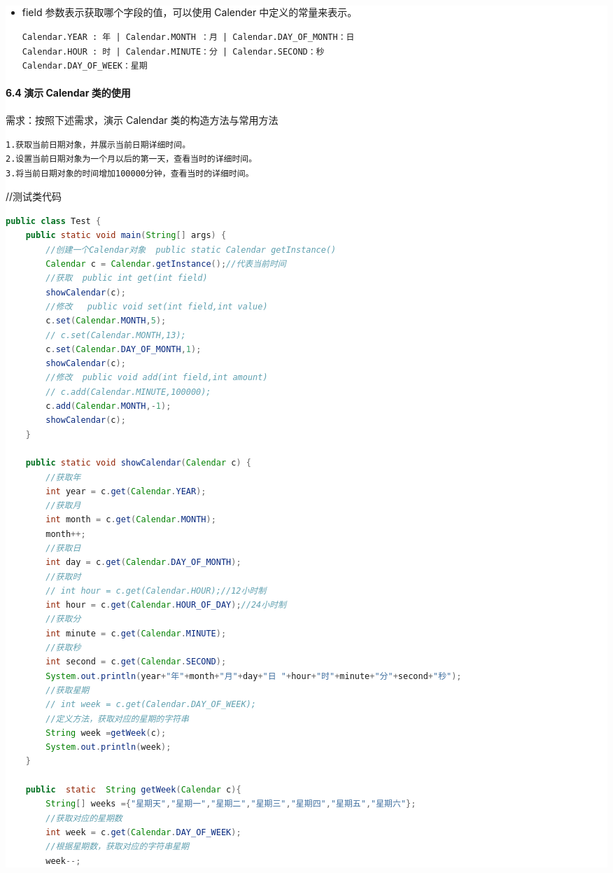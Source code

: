 - field 参数表示获取哪个字段的值，可以使用 Calender 中定义的常量来表示。

  ```txt
  Calendar.YEAR : 年 | Calendar.MONTH ：月 | Calendar.DAY_OF_MONTH：日
  Calendar.HOUR : 时 | Calendar.MINUTE：分 | Calendar.SECOND：秒
  Calendar.DAY_OF_WEEK：星期
  ```

#### 6.4 演示 Calendar 类的使用

需求：按照下述需求，演示 Calendar 类的构造方法与常用方法

```
1.获取当前日期对象，并展示当前日期详细时间。
2.设置当前日期对象为一个月以后的第一天，查看当时的详细时间。
3.将当前日期对象的时间增加100000分钟，查看当时的详细时间。
```

//测试类代码

```java
public class Test {
    public static void main(String[] args) {
        //创建一个Calendar对象  public static Calendar getInstance()
        Calendar c = Calendar.getInstance();//代表当前时间
        //获取  public int get(int field)
        showCalendar(c);
        //修改   public void set(int field,int value)
        c.set(Calendar.MONTH,5);
        // c.set(Calendar.MONTH,13);
        c.set(Calendar.DAY_OF_MONTH,1);
        showCalendar(c);
        //修改  public void add(int field,int amount)
        // c.add(Calendar.MINUTE,100000);
        c.add(Calendar.MONTH,-1);
        showCalendar(c);
    }

    public static void showCalendar(Calendar c) {
        //获取年
        int year = c.get(Calendar.YEAR);
        //获取月
        int month = c.get(Calendar.MONTH);
        month++;
        //获取日
        int day = c.get(Calendar.DAY_OF_MONTH);
        //获取时
        // int hour = c.get(Calendar.HOUR);//12小时制
        int hour = c.get(Calendar.HOUR_OF_DAY);//24小时制
        //获取分
        int minute = c.get(Calendar.MINUTE);
        //获取秒
        int second = c.get(Calendar.SECOND);
        System.out.println(year+"年"+month+"月"+day+"日 "+hour+"时"+minute+"分"+second+"秒");
        //获取星期
        // int week = c.get(Calendar.DAY_OF_WEEK);
        //定义方法，获取对应的星期的字符串
        String week =getWeek(c);
        System.out.println(week);
    }

    public  static  String getWeek(Calendar c){
        String[] weeks ={"星期天","星期一","星期二","星期三","星期四","星期五","星期六"};
        //获取对应的星期数
        int week = c.get(Calendar.DAY_OF_WEEK);
        //根据星期数，获取对应的字符串星期
        week--;
```